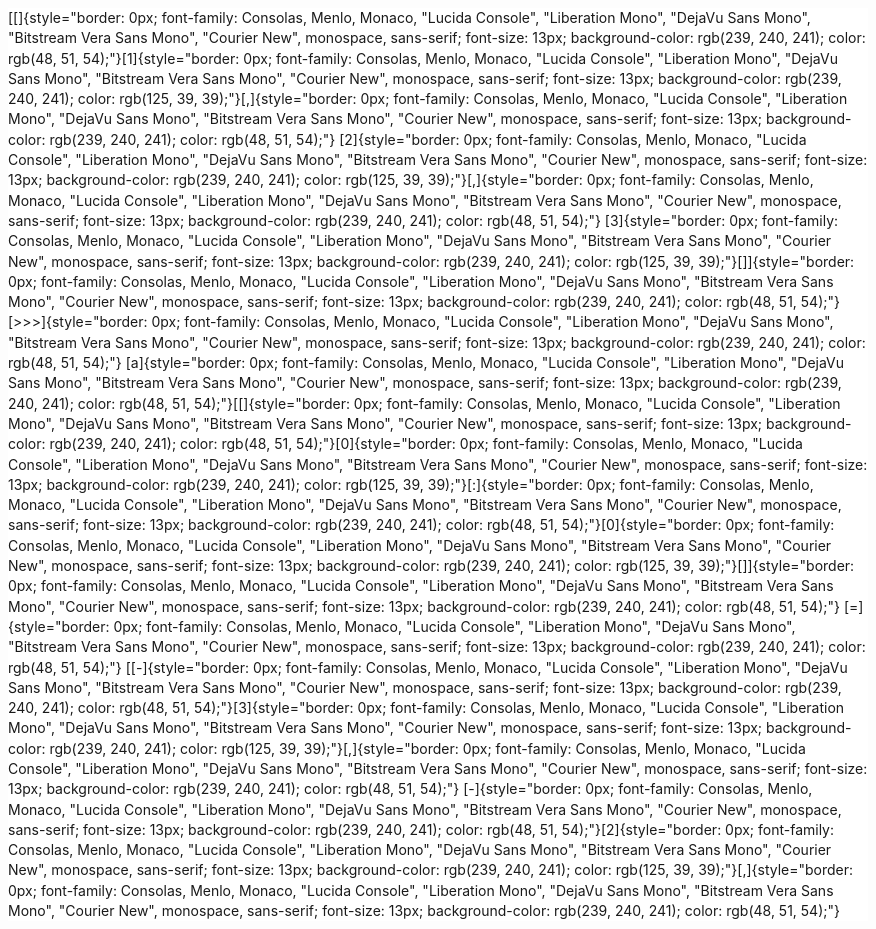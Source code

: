 [\[]{style="border: 0px; font-family: Consolas, Menlo, Monaco, "Lucida Console", "Liberation Mono", "DejaVu Sans Mono", "Bitstream Vera Sans Mono", "Courier New", monospace, sans-serif; font-size: 13px; background-color: rgb(239, 240, 241); color: rgb(48, 51, 54);"}[1]{style="border: 0px; font-family: Consolas, Menlo, Monaco, "Lucida Console", "Liberation Mono", "DejaVu Sans Mono", "Bitstream Vera Sans Mono", "Courier New", monospace, sans-serif; font-size: 13px; background-color: rgb(239, 240, 241); color: rgb(125, 39, 39);"}[,]{style="border: 0px; font-family: Consolas, Menlo, Monaco, "Lucida Console", "Liberation Mono", "DejaVu Sans Mono", "Bitstream Vera Sans Mono", "Courier New", monospace, sans-serif; font-size: 13px; background-color: rgb(239, 240, 241); color: rgb(48, 51, 54);"}
[2]{style="border: 0px; font-family: Consolas, Menlo, Monaco, "Lucida Console", "Liberation Mono", "DejaVu Sans Mono", "Bitstream Vera Sans Mono", "Courier New", monospace, sans-serif; font-size: 13px; background-color: rgb(239, 240, 241); color: rgb(125, 39, 39);"}[,]{style="border: 0px; font-family: Consolas, Menlo, Monaco, "Lucida Console", "Liberation Mono", "DejaVu Sans Mono", "Bitstream Vera Sans Mono", "Courier New", monospace, sans-serif; font-size: 13px; background-color: rgb(239, 240, 241); color: rgb(48, 51, 54);"}
[3]{style="border: 0px; font-family: Consolas, Menlo, Monaco, "Lucida Console", "Liberation Mono", "DejaVu Sans Mono", "Bitstream Vera Sans Mono", "Courier New", monospace, sans-serif; font-size: 13px; background-color: rgb(239, 240, 241); color: rgb(125, 39, 39);"}[\]]{style="border: 0px; font-family: Consolas, Menlo, Monaco, "Lucida Console", "Liberation Mono", "DejaVu Sans Mono", "Bitstream Vera Sans Mono", "Courier New", monospace, sans-serif; font-size: 13px; background-color: rgb(239, 240, 241); color: rgb(48, 51, 54);"}[\>\>\>]{style="border: 0px; font-family: Consolas, Menlo, Monaco, "Lucida Console", "Liberation Mono", "DejaVu Sans Mono", "Bitstream Vera Sans Mono", "Courier New", monospace, sans-serif; font-size: 13px; background-color: rgb(239, 240, 241); color: rgb(48, 51, 54);"}
[a]{style="border: 0px; font-family: Consolas, Menlo, Monaco, "Lucida Console", "Liberation Mono", "DejaVu Sans Mono", "Bitstream Vera Sans Mono", "Courier New", monospace, sans-serif; font-size: 13px; background-color: rgb(239, 240, 241); color: rgb(48, 51, 54);"}[\[]{style="border: 0px; font-family: Consolas, Menlo, Monaco, "Lucida Console", "Liberation Mono", "DejaVu Sans Mono", "Bitstream Vera Sans Mono", "Courier New", monospace, sans-serif; font-size: 13px; background-color: rgb(239, 240, 241); color: rgb(48, 51, 54);"}[0]{style="border: 0px; font-family: Consolas, Menlo, Monaco, "Lucida Console", "Liberation Mono", "DejaVu Sans Mono", "Bitstream Vera Sans Mono", "Courier New", monospace, sans-serif; font-size: 13px; background-color: rgb(239, 240, 241); color: rgb(125, 39, 39);"}[:]{style="border: 0px; font-family: Consolas, Menlo, Monaco, "Lucida Console", "Liberation Mono", "DejaVu Sans Mono", "Bitstream Vera Sans Mono", "Courier New", monospace, sans-serif; font-size: 13px; background-color: rgb(239, 240, 241); color: rgb(48, 51, 54);"}[0]{style="border: 0px; font-family: Consolas, Menlo, Monaco, "Lucida Console", "Liberation Mono", "DejaVu Sans Mono", "Bitstream Vera Sans Mono", "Courier New", monospace, sans-serif; font-size: 13px; background-color: rgb(239, 240, 241); color: rgb(125, 39, 39);"}[\]]{style="border: 0px; font-family: Consolas, Menlo, Monaco, "Lucida Console", "Liberation Mono", "DejaVu Sans Mono", "Bitstream Vera Sans Mono", "Courier New", monospace, sans-serif; font-size: 13px; background-color: rgb(239, 240, 241); color: rgb(48, 51, 54);"}
[=]{style="border: 0px; font-family: Consolas, Menlo, Monaco, "Lucida Console", "Liberation Mono", "DejaVu Sans Mono", "Bitstream Vera Sans Mono", "Courier New", monospace, sans-serif; font-size: 13px; background-color: rgb(239, 240, 241); color: rgb(48, 51, 54);"}
[\[-]{style="border: 0px; font-family: Consolas, Menlo, Monaco, "Lucida Console", "Liberation Mono", "DejaVu Sans Mono", "Bitstream Vera Sans Mono", "Courier New", monospace, sans-serif; font-size: 13px; background-color: rgb(239, 240, 241); color: rgb(48, 51, 54);"}[3]{style="border: 0px; font-family: Consolas, Menlo, Monaco, "Lucida Console", "Liberation Mono", "DejaVu Sans Mono", "Bitstream Vera Sans Mono", "Courier New", monospace, sans-serif; font-size: 13px; background-color: rgb(239, 240, 241); color: rgb(125, 39, 39);"}[,]{style="border: 0px; font-family: Consolas, Menlo, Monaco, "Lucida Console", "Liberation Mono", "DejaVu Sans Mono", "Bitstream Vera Sans Mono", "Courier New", monospace, sans-serif; font-size: 13px; background-color: rgb(239, 240, 241); color: rgb(48, 51, 54);"}
[-]{style="border: 0px; font-family: Consolas, Menlo, Monaco, "Lucida Console", "Liberation Mono", "DejaVu Sans Mono", "Bitstream Vera Sans Mono", "Courier New", monospace, sans-serif; font-size: 13px; background-color: rgb(239, 240, 241); color: rgb(48, 51, 54);"}[2]{style="border: 0px; font-family: Consolas, Menlo, Monaco, "Lucida Console", "Liberation Mono", "DejaVu Sans Mono", "Bitstream Vera Sans Mono", "Courier New", monospace, sans-serif; font-size: 13px; background-color: rgb(239, 240, 241); color: rgb(125, 39, 39);"}[,]{style="border: 0px; font-family: Consolas, Menlo, Monaco, "Lucida Console", "Liberation Mono", "DejaVu Sans Mono", "Bitstream Vera Sans Mono", "Courier New", monospace, sans-serif; font-size: 13px; background-color: rgb(239, 240, 241); color: rgb(48, 51, 54);"}